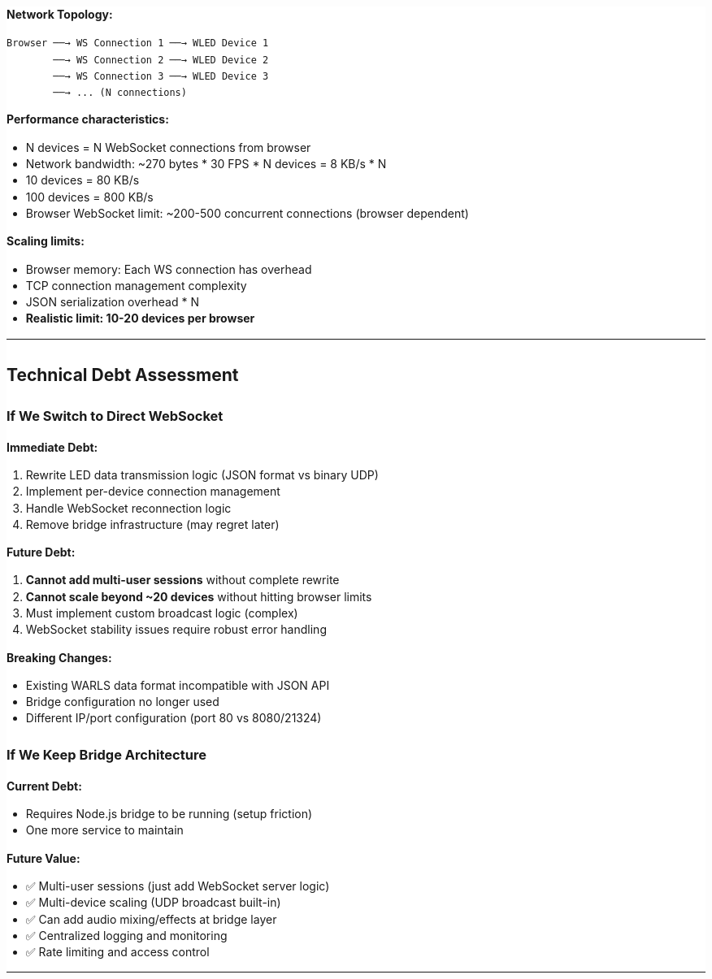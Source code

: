 **Network Topology:**
```
Browser ──→ WS Connection 1 ──→ WLED Device 1
        ──→ WS Connection 2 ──→ WLED Device 2
        ──→ WS Connection 3 ──→ WLED Device 3
        ──→ ... (N connections)
```

**Performance characteristics:**
- N devices = N WebSocket connections from browser
- Network bandwidth: ~270 bytes * 30 FPS * N devices = 8 KB/s * N
- 10 devices = 80 KB/s
- 100 devices = 800 KB/s
- Browser WebSocket limit: ~200-500 concurrent connections (browser dependent)

**Scaling limits:**
- Browser memory: Each WS connection has overhead
- TCP connection management complexity
- JSON serialization overhead * N
- **Realistic limit: 10-20 devices per browser**

---

## Technical Debt Assessment

### If We Switch to Direct WebSocket

**Immediate Debt:**
1. Rewrite LED data transmission logic (JSON format vs binary UDP)
2. Implement per-device connection management
3. Handle WebSocket reconnection logic
4. Remove bridge infrastructure (may regret later)

**Future Debt:**
1. **Cannot add multi-user sessions** without complete rewrite
2. **Cannot scale beyond ~20 devices** without hitting browser limits
3. Must implement custom broadcast logic (complex)
4. WebSocket stability issues require robust error handling

**Breaking Changes:**
- Existing WARLS data format incompatible with JSON API
- Bridge configuration no longer used
- Different IP/port configuration (port 80 vs 8080/21324)

### If We Keep Bridge Architecture

**Current Debt:**
- Requires Node.js bridge to be running (setup friction)
- One more service to maintain

**Future Value:**
- ✅ Multi-user sessions (just add WebSocket server logic)
- ✅ Multi-device scaling (UDP broadcast built-in)
- ✅ Can add audio mixing/effects at bridge layer
- ✅ Centralized logging and monitoring
- ✅ Rate limiting and access control

---